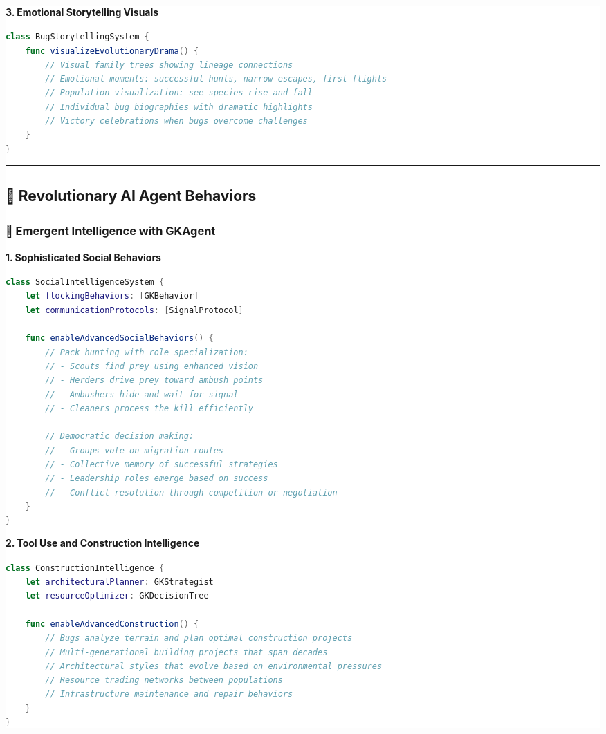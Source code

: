 **3. Emotional Storytelling Visuals**
```swift
class BugStorytellingSystem {
    func visualizeEvolutionaryDrama() {
        // Visual family trees showing lineage connections
        // Emotional moments: successful hunts, narrow escapes, first flights
        // Population visualization: see species rise and fall
        // Individual bug biographies with dramatic highlights
        // Victory celebrations when bugs overcome challenges
    }
}
```

---

## 🤖 Revolutionary AI Agent Behaviors

### 🎯 Emergent Intelligence with GKAgent

**1. Sophisticated Social Behaviors**
```swift
class SocialIntelligenceSystem {
    let flockingBehaviors: [GKBehavior]
    let communicationProtocols: [SignalProtocol]
    
    func enableAdvancedSocialBehaviors() {
        // Pack hunting with role specialization:
        // - Scouts find prey using enhanced vision
        // - Herders drive prey toward ambush points
        // - Ambushers hide and wait for signal
        // - Cleaners process the kill efficiently
        
        // Democratic decision making:
        // - Groups vote on migration routes
        // - Collective memory of successful strategies
        // - Leadership roles emerge based on success
        // - Conflict resolution through competition or negotiation
    }
}
```

**2. Tool Use and Construction Intelligence**
```swift
class ConstructionIntelligence {
    let architecturalPlanner: GKStrategist
    let resourceOptimizer: GKDecisionTree
    
    func enableAdvancedConstruction() {
        // Bugs analyze terrain and plan optimal construction projects
        // Multi-generational building projects that span decades
        // Architectural styles that evolve based on environmental pressures
        // Resource trading networks between populations
        // Infrastructure maintenance and repair behaviors
    }
}
```

